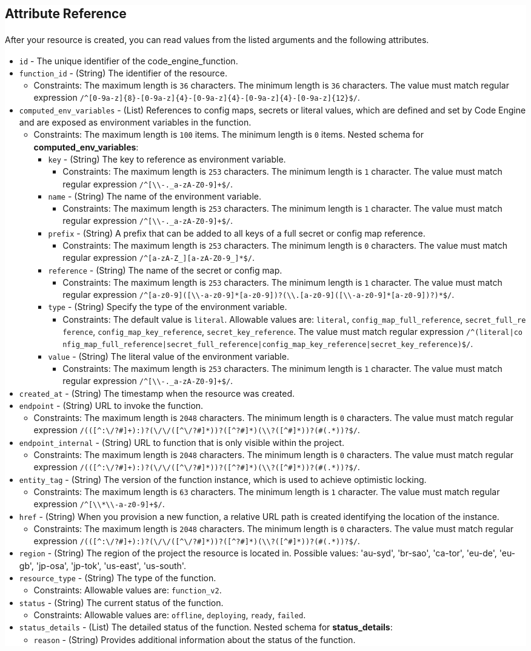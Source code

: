 ## Attribute Reference

After your resource is created, you can read values from the listed arguments and the following attributes.

* `id` - The unique identifier of the code_engine_function.
* `function_id` - (String) The identifier of the resource.
	* Constraints: The maximum length is `36` characters. The minimum length is `36` characters. The value must match regular expression `/^[0-9a-z]{8}-[0-9a-z]{4}-[0-9a-z]{4}-[0-9a-z]{4}-[0-9a-z]{12}$/`.
* `computed_env_variables` - (List) References to config maps, secrets or literal values, which are defined and set by Code Engine and are exposed as environment variables in the function.
  * Constraints: The maximum length is `100` items. The minimum length is `0` items.
Nested schema for **computed_env_variables**:
	* `key` - (String) The key to reference as environment variable.
	  * Constraints: The maximum length is `253` characters. The minimum length is `1` character. The value must match regular expression `/^[\\-._a-zA-Z0-9]+$/`.
	* `name` - (String) The name of the environment variable.
	  * Constraints: The maximum length is `253` characters. The minimum length is `1` character. The value must match regular expression `/^[\\-._a-zA-Z0-9]+$/`.
	* `prefix` - (String) A prefix that can be added to all keys of a full secret or config map reference.
	  * Constraints: The maximum length is `253` characters. The minimum length is `0` characters. The value must match regular expression `/^[a-zA-Z_][a-zA-Z0-9_]*$/`.
	* `reference` - (String) The name of the secret or config map.
	  * Constraints: The maximum length is `253` characters. The minimum length is `1` character. The value must match regular expression `/^[a-z0-9]([\\-a-z0-9]*[a-z0-9])?(\\.[a-z0-9]([\\-a-z0-9]*[a-z0-9])?)*$/`.
	* `type` - (String) Specify the type of the environment variable.
	  * Constraints: The default value is `literal`. Allowable values are: `literal`, `config_map_full_reference`, `secret_full_reference`, `config_map_key_reference`, `secret_key_reference`. The value must match regular expression `/^(literal|config_map_full_reference|secret_full_reference|config_map_key_reference|secret_key_reference)$/`.
	* `value` - (String) The literal value of the environment variable.
      * Constraints: The maximum length is `253` characters. The minimum length is `1` character. The value must match regular expression `/^[\\-._a-zA-Z0-9]+$/`.
* `created_at` - (String) The timestamp when the resource was created.
* `endpoint` - (String) URL to invoke the function.
  * Constraints: The maximum length is `2048` characters. The minimum length is `0` characters. The value must match regular expression `/(([^:\/?#]+):)?(\/\/([^\/?#]*))?([^?#]*)(\\?([^#]*))?(#(.*))?$/`.
* `endpoint_internal` - (String) URL to function that is only visible within the project.
  * Constraints: The maximum length is `2048` characters. The minimum length is `0` characters. The value must match regular expression `/(([^:\/?#]+):)?(\/\/([^\/?#]*))?([^?#]*)(\\?([^#]*))?(#(.*))?$/`.
* `entity_tag` - (String) The version of the function instance, which is used to achieve optimistic locking.
  * Constraints: The maximum length is `63` characters. The minimum length is `1` character. The value must match regular expression `/^[\\*\\-a-z0-9]+$/`.
* `href` - (String) When you provision a new function, a relative URL path is created identifying the location of the instance.
  * Constraints: The maximum length is `2048` characters. The minimum length is `0` characters. The value must match regular expression `/(([^:\/?#]+):)?(\/\/([^\/?#]*))?([^?#]*)(\\?([^#]*))?(#(.*))?$/`.
* `region` - (String) The region of the project the resource is located in. Possible values: 'au-syd', 'br-sao', 'ca-tor', 'eu-de', 'eu-gb', 'jp-osa', 'jp-tok', 'us-east', 'us-south'.
* `resource_type` - (String) The type of the function.
  * Constraints: Allowable values are: `function_v2`.
* `status` - (String) The current status of the function.
  * Constraints: Allowable values are: `offline`, `deploying`, `ready`, `failed`.
* `status_details` - (List) The detailed status of the function.
Nested schema for **status_details**:
	* `reason` - (String) Provides additional information about the status of the function.